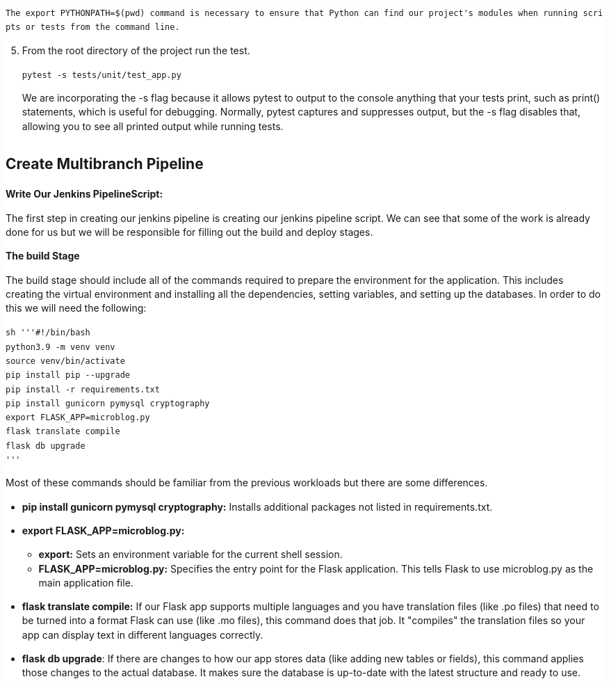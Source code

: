     The export PYTHONPATH=$(pwd) command is necessary to ensure that Python can find our project's modules when running scripts or tests from the command line.

5. From the root directory of the project run the test.
    ```
    pytest -s tests/unit/test_app.py
    ```

    We are incorporating the -s flag because it allows pytest to output to the console anything that your tests print, such as print() statements, which is useful for debugging. Normally, pytest captures and suppresses output, but the -s flag disables that, allowing you to see all printed output while running tests.

## Create Multibranch Pipeline

**Write Our Jenkins PipelineScript:**

The first step in creating our jenkins pipeline is creating our jenkins pipeline script. We can see that some of the work is already done for us but we will be responsible for filling out the build and deploy stages. 

**The build Stage**

The build stage should include all of the commands required to prepare the environment for the application. This includes creating the virtual environment and installing all the dependencies, setting variables, and setting up the databases. In order to do this we will need the following:

```
sh '''#!/bin/bash
python3.9 -m venv venv
source venv/bin/activate
pip install pip --upgrade
pip install -r requirements.txt
pip install gunicorn pymysql cryptography 
export FLASK_APP=microblog.py
flask translate compile
flask db upgrade
'''
```
Most of these commands should be familiar from the previous workloads but there are some differences.

* **pip install gunicorn pymysql cryptography:** Installs additional packages not listed in requirements.txt.

* **export FLASK_APP=microblog.py:**
    * **export:** Sets an environment variable for the current shell session.
    * **FLASK_APP=microblog.py:** Specifies the entry point for the Flask application. This tells Flask to use microblog.py as the main application file.
* **flask translate compile:** If our Flask app supports multiple languages and you have translation files (like .po files) that need to be turned into a format Flask can use (like .mo files), this command does that job. It "compiles" the translation files so your app can display text in different languages correctly.

* **flask db upgrade**: If there are changes to how our app stores data (like adding new tables or fields), this command applies those changes to the actual database. It makes sure the database is up-to-date with the latest structure and ready to use.
